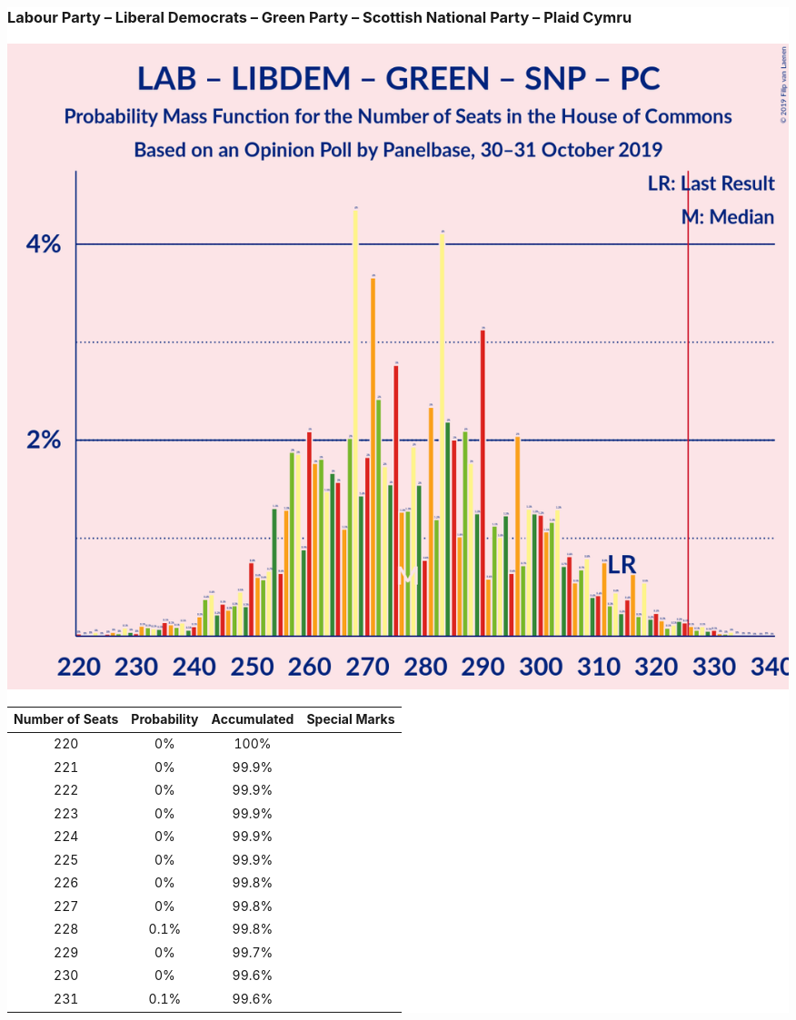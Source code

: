 ### Labour Party – Liberal Democrats – Green Party – Scottish National Party – Plaid Cymru

![Graph with seats probability mass function not yet produced](2019-10-31-Panelbase-coalitions-seats-pmf-lab–libdem–green–snp–pc.png "Seats Probability Mass Function")

| Number of Seats | Probability | Accumulated | Special Marks |
|:---------------:|:-----------:|:-----------:|:-------------:|
| 220 | 0% | 100% |  |
| 221 | 0% | 99.9% |  |
| 222 | 0% | 99.9% |  |
| 223 | 0% | 99.9% |  |
| 224 | 0% | 99.9% |  |
| 225 | 0% | 99.9% |  |
| 226 | 0% | 99.8% |  |
| 227 | 0% | 99.8% |  |
| 228 | 0.1% | 99.8% |  |
| 229 | 0% | 99.7% |  |
| 230 | 0% | 99.6% |  |
| 231 | 0.1% | 99.6% |  |